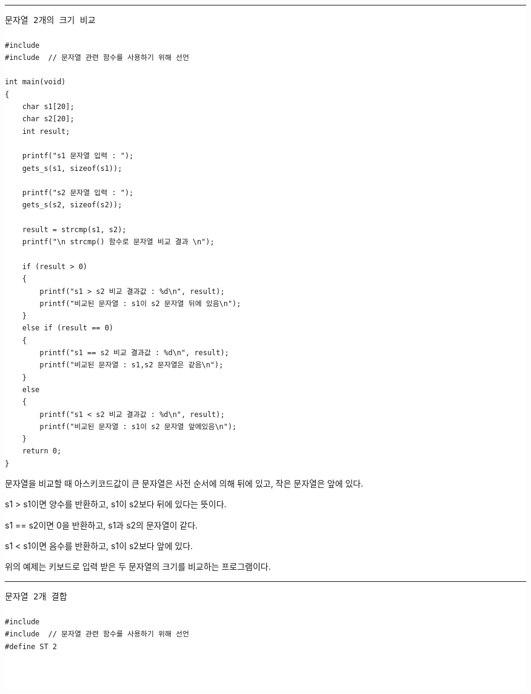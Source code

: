 ***

<pre>문자열 2개의 크기 비교
<code>
#include<stdio.h>
#include<string.h>  // 문자열 관련 함수를 사용하기 위해 선언

int main(void)
{
	char s1[20];
	char s2[20];
	int result;

	printf("s1 문자열 입력 : ");
	gets_s(s1, sizeof(s1));

	printf("s2 문자열 입력 : ");
	gets_s(s2, sizeof(s2));

	result = strcmp(s1, s2);
	printf("\n strcmp() 함수로 문자열 비교 결과 \n");

	if (result > 0)
	{
		printf("s1 > s2 비교 결과값 : %d\n", result);
		printf("비교된 문자열 : s1이 s2 문자열 뒤에 있음\n");
	}
	else if (result == 0)
	{
		printf("s1 == s2 비교 결과값 : %d\n", result);
		printf("비교된 문자열 : s1,s2 문자열은 같음\n");
	}
	else
	{
		printf("s1 < s2 비교 결과값 : %d\n", result);
		printf("비교된 문자열 : s1이 s2 문자열 앞에있음\n");
	}
	return 0;
}</code></pre>
문자열을 비교할 때 아스키코드값이 큰 문자열은 사전 순서에 의해 뒤에 있고, 작은 문자열은 앞에 있다.

s1 > s1이면 양수를 반환하고, s1이 s2보다 뒤에 있다는 뜻이다.

s1 == s2이면 0을 반환하고, s1과 s2의 문자열이 같다.

s1 < s1이면 음수를 반환하고, s1이 s2보다 앞에 있다.

위의 예제는 키보드로 입력 받은 두 문자열의 크기를 비교하는 프로그램이다.

***

<pre>문자열 2개 결합
<code>
#include<stdio.h>
#include<string.h>  // 문자열 관련 함수를 사용하기 위해 선언
#define ST 2

